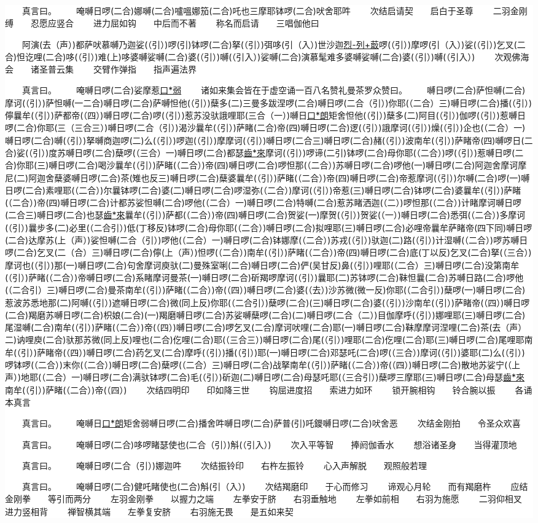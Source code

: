 　　真言曰。
　　唵嚩日啰(二合)娜嚩(二合)嚧嗢娜笳(二合)吒也三摩耶钵啰(二合)吠舍耶吽
　　次结启请契　　启白于圣尊
　　二羽金刚缚　　忍愿应竖合
　　进力屈如钩　　中后而不著
　　称名而启请　　三唱伽他曰

　　阿演(去（声）)都萨吠慕嚩乃迦娑(（引）)啰(引)钵啰(二合)拏(（引）)弭哆(引（入）)世沙迦[烈-列+菆](初句反)啰(（引）)摩啰(引（入）)娑(（引）)乞叉(二合)怛讫哩(二合)哆(（引）)难(上)哆婆嚩娑嚩(二合)婆(（引）)嚩(（引入）)娑嚩(二合)演慕髦难多婆嚩娑嚩(二合)婆(（引）)嚩(（引入）)
　　次观佛海会　　诸圣普云集
　　交臂作弹指　　指声遍法界

　　真言曰。
　　唵嚩日啰(二合)娑摩惹[口*弱](（入自洛反）)
　　诸如来集会皆在于虚空诵一百八名赞礼曼茶罗众赞曰。
　　嚩日啰(二合)萨怛嚩(二合)摩诃(（引）)萨怛嚩(一二合)嚩日啰(二合)萨嚩怛他(（引）)蘖多(二)三曼多跋涅啰(二合)嚩日啰(二合（引）)你耶(（二合）三)嚩日啰(二合)播(（引）)儜曩牟(（引）)萨都帝(（四）)嚩日啰(二合)啰(（引）)惹苏没驮誐哩耶(三合（一）)嚩日[口*朗](二合（引）)矩舍怛他(（引）)蘖多(二)阿目(（引）)伽啰(（引）)惹嚩日啰(二合)你耶(三（三合三）)嚩日啰(二合（引）)渴沙曩牟(（引）)萨睹(二合)帝(四)嚩日啰(二合)逻(（引）)誐摩诃(（引）)燥(（引）)企也(（二合）一)嚩日啰(二合)嚩(（引）)拏嚩商迦啰(二)么(（引）)啰迦(（引）)摩摩诃(（引）)嚩日啰(二合三)嚩日啰(二合)赭(（引）)波南牟(（引）)萨睹帝(四)嚩啰日(二合)娑(（引）)度苏嚩日啰(二合)蘖啰(（三合）一)嚩日啰(二合)都瑟[齒*來](（二合）)摩诃(（引）)啰谛(二引)钵啰(二合)母你耶(（二合）)啰(（引）)惹嚩日啰(二合)你耶(三)嚩日啰(二合)喝沙曩牟(（引）)萨睹(（二合）)帝(四)嚩日啰(二合)啰怛那(（二合）)苏嚩日啰(二合)啰他(一)嚩日啰(二合)阿迦舍摩诃摩尼(二)阿迦舍蘖婆嚩日啰(二合)茶(雉也反三)嚩日啰(二合)蘖婆曩牟(（引）)萨睹(（二合）)帝(四)嚩日啰(二合)帝惹摩诃(（引）)尔嚩(二合)啰(一)嚩日啰(二合)素哩耶(（二合）)尔曩钵啰(二合)婆(二)嚩日啰(二合)啰湿弥(（二合）)摩诃(（引）)帝惹(三)嚩日啰(二合)钵啰(二合)婆曩牟(（引）)萨睹(（二合）)帝(四)嚩日啰(二合)计都苏娑怛嚩(二合)啰他(（二合）一)嚩日啰(二合)特嚩(二合)惹苏睹洒迦(（二）)啰怛那(（二合）)计睹摩诃嚩日啰(二合三)嚩日啰(二合)也瑟[齒*來](（二合）)曩牟(（引）)萨都(（二合）)帝(四)嚩日啰(二合)贺娑(一)摩贺(（引）)贺娑(（一）)嚩日啰(二合)悉弭(（二合）)多摩诃(（引）)曩步多(二)必里(（二合引）)低(丁移反)钵啰(二合)母你耶(（二合）)嚩日啰(二合)拟哩耶(三)嚩日啰(二合)必哩帝曩牟萨睹帝(四下同)嚩日啰(二合)达摩苏(上（声）)娑怛嚩(二合（引）)啰他(（二合）一)嚩日啰(二合)钵娜摩(（二合）)苏戎(（引）)驮迦(二)路(（引）)计湿嚩(（二合）)啰苏嚩日啰(二合)乞叉(二（合）三)嚩日啰(二合)儜(上（声）)怛啰(（二合）)南牟(（引）)萨睹(（二合）)帝(四)嚩日啰(二合)底(丁以反)乞叉(二合)拏(（三合）)摩诃也(（引）)那(一)嚩日啰(二合)句舍摩诃庾驮(二)曼殊室唎(二合)嚩日啰(二合)俨(吴甘反)鼻(（引）)哩耶(（二合）三)嚩日啰(二合)没第南牟(（引）)萨睹(（二合）)帝嚩日啰(二合)系睹摩诃曼茶(一)嚩日啰(二合)斫羯啰摩诃(（引）)曩耶(二)苏钵啰(二合)靺怛曩(二合)苏嚩日路(二合)啰他(（二合引）三)嚩日啰(二合)曼茶南牟(（引）)萨睹(（二合）)帝(（四）)嚩日啰(二合)婆(（去）)沙苏微(微一反)你耶(（二合引）)蘖啰(一)嚩日啰(二合)惹波苏悉地那(二)阿嚩(（引）)遮嚩日啰(二合)微(同上反)你耶(（二合引）)蘖啰(二合)(三)嚩日啰(二合)婆(（引）)沙南牟(（引）)萨睹帝(（四）)嚩日啰(二合)羯磨苏嚩日啰(二合)枳娘(二合)(一)羯磨嚩日啰(二合)苏娑嚩蘖啰(二合)(二)嚩日啰(二合（二）)目伽摩呼(（引）)娜哩耶(三)嚩日啰(二合)尾湿嚩(二合)南牟(（引）)萨睹(（二合）)帝(（四）)嚩日啰(二合)啰乞叉(二合)摩诃吠哩(二合)耶(一)嚩日啰(二合)靺摩摩诃涅哩(二合)茶(去（声）二)讷哩庾(二合)驮那苏微(同上反)哩也(二合)仡哩(二合)耶(（三合三）)嚩日啰(二合)尾(（引）)哩耶(二合)仡哩(二合)耶(三)嚩日啰(二合)尾哩耶南牟(（引）)萨睹帝(（四）)嚩日啰(二合)药乞叉(二合)摩呼(（引）)播(（引）)耶(一)嚩日啰(二合)邓瑟吒(二合)啰(（三合）)摩诃(（引）)婆耶(二)么(（引）)啰钵啰(（二合）)末你(（二合）)嚩日啰(二合)蘖啰(（二合）三)嚩日啰(二合)战拏南牟(（引）)萨睹(（二合）)帝(（四）)嚩日啰(二合)散地苏娑宁(（上声）)地耶(（二合）一)嚩日啰(二合)满驮钵啰(二合)毛(（引）)斫迦(二)嚩日啰(二合)母瑟吒耶(（三合引）)蘖啰三摩耶(三)嚩日啰(二合)母瑟[齒*來](二合)南牟(（引）)萨睹(（二合）)帝(（四）)
　　次结四明印　　印如降三世
　　钩屈进度招　　索进力如环
　　锁开腕相钩　　铃合腕以振
　　各诵本真言

　　真言曰。
　　唵嚩日[口*朗](二合引)矩舍弱嚩日啰(二合)播舍吽嚩日啰(二合)萨普(引)吒鑁嚩日啰(二合)吠舍恶
　　次结金刚拍　　令圣众欢喜

　　真言曰。
　　唵嚩日啰(二合)哆啰睹瑟使也(二合（引）)斛(（引入）)
　　次入平等智　　捧阏伽香水
　　想浴诸圣身　　当得灌顶地

　　真言曰。
　　唵嚩日啰(二合（引）)娜迦吽
　　次结振铃印　　右杵左振铃
　　心入声解脱　　观照般若理

　　真言曰。
　　唵嚩日啰(二合)健吒睹使也(二合)斛(引（入）)
　　次结羯磨印　　于心而修习
　　谛观心月轮　　而有羯磨杵
　　应结金刚拳　　等引而两分
　　左羽金刚拳　　以握力之端
　　左拳安于脐　　右羽垂触地
　　左拳如前相　　右羽为施愿
　　二羽仰相叉　　进力竖相背
　　禅智横其端　　左拳复安脐
　　右羽施无畏　　是五如来契
